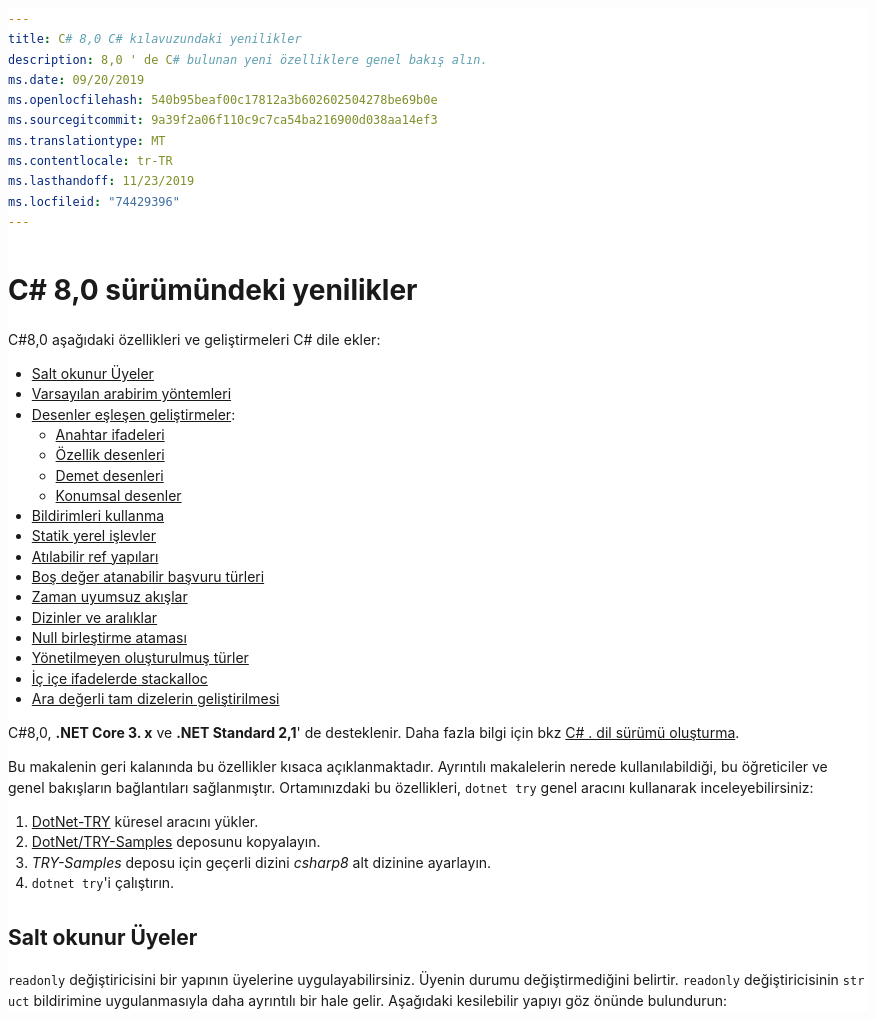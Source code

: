 ```yaml
---
title: C# 8,0 C# kılavuzundaki yenilikler
description: 8,0 ' de C# bulunan yeni özelliklere genel bakış alın.
ms.date: 09/20/2019
ms.openlocfilehash: 540b95beaf00c17812a3b602602504278be69b0e
ms.sourcegitcommit: 9a39f2a06f110c9c7ca54ba216900d038aa14ef3
ms.translationtype: MT
ms.contentlocale: tr-TR
ms.lasthandoff: 11/23/2019
ms.locfileid: "74429396"
---
```

# <a name="whats-new-in-c-80"></a>C# 8,0 sürümündeki yenilikler

C#8,0 aşağıdaki özellikleri ve geliştirmeleri C# dile ekler:

- [Salt okunur Üyeler](#readonly-members)
- [Varsayılan arabirim yöntemleri](#default-interface-methods)
- [Desenler eşleşen geliştirmeler](#more-patterns-in-more-places):
  - [Anahtar ifadeleri](#switch-expressions)
  - [Özellik desenleri](#property-patterns)
  - [Demet desenleri](#tuple-patterns)
  - [Konumsal desenler](#positional-patterns)
- [Bildirimleri kullanma](#using-declarations)
- [Statik yerel işlevler](#static-local-functions)
- [Atılabilir ref yapıları](#disposable-ref-structs)
- [Boş değer atanabilir başvuru türleri](#nullable-reference-types)
- [Zaman uyumsuz akışlar](#asynchronous-streams)
- [Dizinler ve aralıklar](#indices-and-ranges)
- [Null birleştirme ataması](#null-coalescing-assignment)
- [Yönetilmeyen oluşturulmuş türler](#unmanaged-constructed-types)
- [İç içe ifadelerde stackalloc](#stackalloc-in-nested-expressions)
- [Ara değerli tam dizelerin geliştirilmesi](#enhancement-of-interpolated-verbatim-strings)

C#8,0, **.NET Core 3. x** ve **.NET Standard 2,1**' de desteklenir. Daha fazla bilgi için bkz [ C# . dil sürümü oluşturma](../language-reference/configure-language-version.md).

Bu makalenin geri kalanında bu özellikler kısaca açıklanmaktadır. Ayrıntılı makalelerin nerede kullanılabildiği, bu öğreticiler ve genel bakışların bağlantıları sağlanmıştır. Ortamınızdaki bu özellikleri, `dotnet try` genel aracını kullanarak inceleyebilirsiniz:

1. [DotNet-TRY](https://github.com/dotnet/try/blob/master/README.md#setup) küresel aracını yükler.
1. [DotNet/TRY-Samples](https://github.com/dotnet/try-samples) deposunu kopyalayın.
1. *TRY-Samples* deposu için geçerli dizini *csharp8* alt dizinine ayarlayın.
1. `dotnet try`'i çalıştırın.

## <a name="readonly-members"></a>Salt okunur Üyeler

`readonly` değiştiricisini bir yapının üyelerine uygulayabilirsiniz. Üyenin durumu değiştirmediğini belirtir. `readonly` değiştiricisinin `struct` bildirimine uygulanmasıyla daha ayrıntılı bir hale gelir.  Aşağıdaki kesilebilir yapıyı göz önünde bulundurun:

